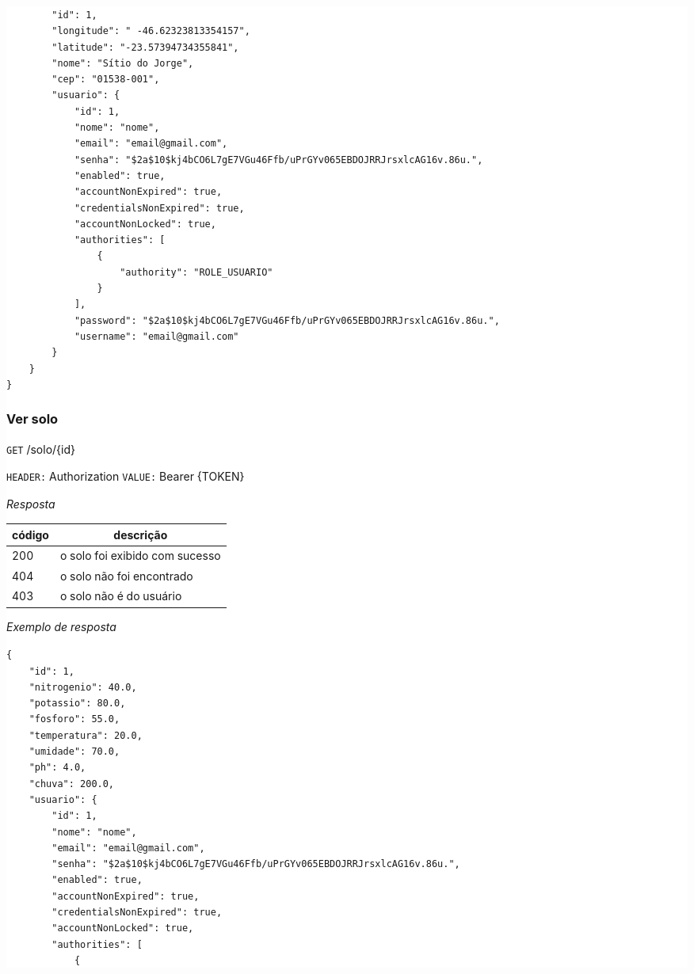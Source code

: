 ```
		"id": 1,
		"longitude": " -46.62323813354157",
		"latitude": "-23.57394734355841",
		"nome": "Sítio do Jorge",
		"cep": "01538-001",
		"usuario": {
			"id": 1,
			"nome": "nome",
			"email": "email@gmail.com",
			"senha": "$2a$10$kj4bCO6L7gE7VGu46Ffb/uPrGYv065EBDOJRRJrsxlcAG16v.86u.",
			"enabled": true,
			"accountNonExpired": true,
			"credentialsNonExpired": true,
			"accountNonLocked": true,
			"authorities": [
				{
					"authority": "ROLE_USUARIO"
				}
			],
			"password": "$2a$10$kj4bCO6L7gE7VGu46Ffb/uPrGYv065EBDOJRRJrsxlcAG16v.86u.",
			"username": "email@gmail.com"
		}
	}
}
```

### Ver solo

`GET` /solo/{id}

`HEADER:` Authorization
`VALUE:` Bearer {TOKEN}

*Resposta*

| código | descrição                      |
|--------|--------------------------------|
| 200    | o solo foi exibido com sucesso |
| 404    | o solo não foi encontrado      |
| 403    | o solo não é do usuário        |

*Exemplo de resposta*
```
{
	"id": 1,
	"nitrogenio": 40.0,
	"potassio": 80.0,
	"fosforo": 55.0,
	"temperatura": 20.0,
	"umidade": 70.0,
	"ph": 4.0,
	"chuva": 200.0,
	"usuario": {
		"id": 1,
		"nome": "nome",
		"email": "email@gmail.com",
		"senha": "$2a$10$kj4bCO6L7gE7VGu46Ffb/uPrGYv065EBDOJRRJrsxlcAG16v.86u.",
		"enabled": true,
		"accountNonExpired": true,
		"credentialsNonExpired": true,
		"accountNonLocked": true,
		"authorities": [
			{
```